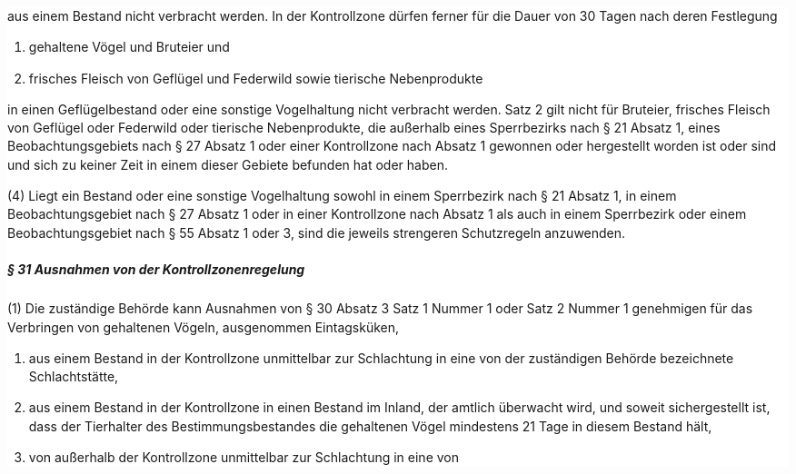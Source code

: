 



aus einem Bestand nicht verbracht werden. In der Kontrollzone dürfen
ferner für die Dauer von 30 Tagen nach deren Festlegung

1.  gehaltene Vögel und Bruteier und


2.  frisches Fleisch von Geflügel und Federwild sowie tierische
    Nebenprodukte



in einen Geflügelbestand oder eine sonstige Vogelhaltung nicht
verbracht werden. Satz 2 gilt nicht für Bruteier, frisches Fleisch von
Geflügel oder Federwild oder tierische Nebenprodukte, die außerhalb
eines Sperrbezirks nach § 21 Absatz 1, eines Beobachtungsgebiets nach
§ 27 Absatz 1 oder einer Kontrollzone nach Absatz 1 gewonnen oder
hergestellt worden ist oder sind und sich zu keiner Zeit in einem
dieser Gebiete befunden hat oder haben.

(4) Liegt ein Bestand oder eine sonstige Vogelhaltung sowohl in einem
Sperrbezirk nach § 21 Absatz 1, in einem Beobachtungsgebiet nach § 27
Absatz 1 oder in einer Kontrollzone nach Absatz 1 als auch in einem
Sperrbezirk oder einem Beobachtungsgebiet nach § 55 Absatz 1 oder 3,
sind die jeweils strengeren Schutzregeln anzuwenden.


##### § 31 Ausnahmen von der Kontrollzonenregelung

(1) Die zuständige Behörde kann Ausnahmen von § 30 Absatz 3 Satz 1
Nummer 1 oder Satz 2 Nummer 1 genehmigen für das Verbringen von
gehaltenen Vögeln, ausgenommen Eintagsküken,

1.  aus einem Bestand in der Kontrollzone unmittelbar zur Schlachtung in
    eine von der zuständigen Behörde bezeichnete Schlachtstätte,


2.  aus einem Bestand in der Kontrollzone in einen Bestand im Inland, der
    amtlich überwacht wird, und soweit sichergestellt ist, dass der
    Tierhalter des Bestimmungsbestandes die gehaltenen Vögel mindestens 21
    Tage in diesem Bestand hält,


3.  von außerhalb der Kontrollzone unmittelbar zur Schlachtung in eine von
